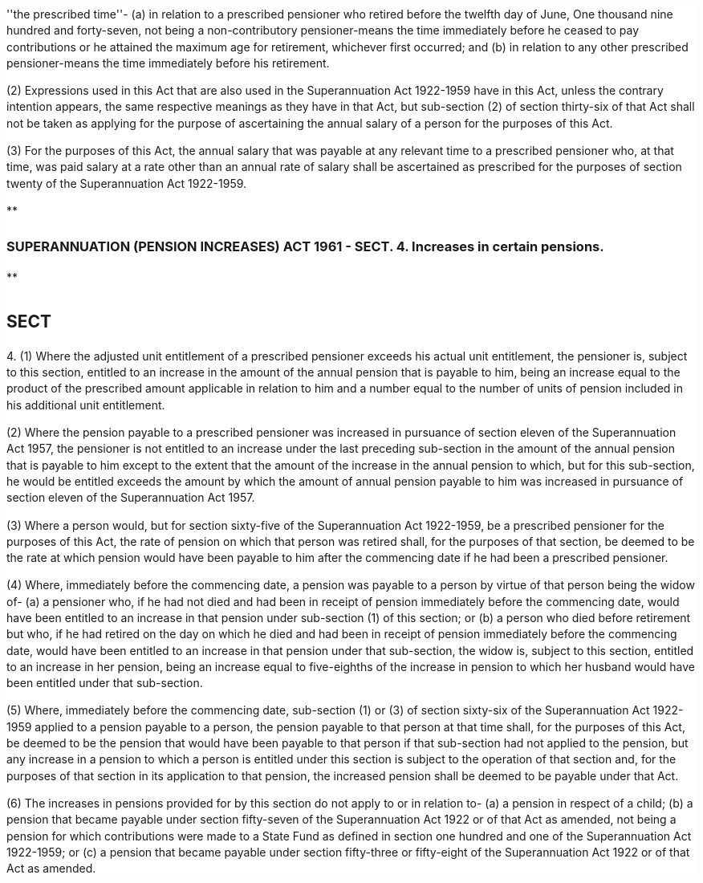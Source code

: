 ''the prescribed time''-<lf> <lf>      (a)  in relation to a prescribed pensioner who retired before the twelfth day of June, One thousand nine hundred and forty-seven, not being a non-contributory pensioner-means the time immediately before he ceased to pay contributions or he attained the maximum age for retirement, whichever first occurred; and<lf> <lf>      (b)  in relation to any other prescribed pensioner-means the time immediately before his retirement.<lf> 

  (2) Expressions used in this Act that are also used in the Superannuation Act 1922-1959 have in this Act, unless the contrary intention appears, the same respective meanings as they have in that Act, but sub-section (2) of section thirty-six of that Act shall not be taken as applying for the purpose of ascertaining the annual salary of a person for the purposes of this Act.<lf> <p>  (3) For the purposes of this Act, the annual salary that was payable at any relevant time to a prescribed pensioner who, at that time, was paid salary at a rate other than an annual rate of salary shall be ascertained as prescribed for the purposes of section twenty of the Superannuation Act 1922-1959.<lf> </lf></p></lf>
</lf></lf></lf></lf></lf></lf></lf></lf></lf></lf></lf></lf></lf></lf></lf></lf></lf></lf></lf></lf></lf></lf></lf></lf></lf></lf></lf></lf></lf></lf></lf></lf></lf></lf></lf></lf></lf></lf></lf></lf></lf></lf></lf></lf></lf></lf></lf></lf></lf></lf></lf></lf></lf></lf></lf></lf></lf></lf></lf></lf></lf></lf></lf></sect>
**<b>

### <name>SUPERANNUATION (PENSION INCREASES) ACT 1961 - SECT. 4\. Increases in certain pensions. </name>
</b>** 

## SECT
<sect>   4\. (1) Where the adjusted unit entitlement of a prescribed pensioner exceeds his actual unit entitlement, the pensioner is, subject to this section, entitled to an increase in the amount of the annual pension that is payable to him, being an increase equal to the product of the prescribed amount applicable in relation to him and a number equal to the number of units of pension included in his additional unit entitlement.<lf> 

  (2) Where the pension payable to a prescribed pensioner was increased in pursuance of section eleven of the Superannuation Act 1957, the pensioner is not entitled to an increase under the last preceding sub-section in the amount of the annual pension that is payable to him except to the extent that the amount of the increase in the annual pension to which, but for this sub-section, he would be entitled exceeds the amount by which the amount of annual pension payable to him was increased in pursuance of section eleven of the Superannuation Act 1957.<lf> <p>  (3) Where a person would, but for section sixty-five of the Superannuation Act 1922-1959, be a prescribed pensioner for the purposes of this Act, the rate of pension on which that person was retired shall, for the purposes of that section, be deemed to be the rate at which pension would have been payable to him after the commencing date if he had been a prescribed pensioner.<lf> <p>  (4) Where, immediately before the commencing date, a pension was payable to a person by virtue of that person being the widow of-<lf> <lf>   (a)  a pensioner who, if he had not died and had been in receipt of pension immediately before the commencing date, would have been entitled to an increase in that pension under sub-section (1) of this section; or<lf> <lf>   (b)  a person who died before retirement but who, if he had retired on the day on which he died and had been in receipt of pension immediately before the commencing date, would have been entitled to an increase in that pension under that sub-section,<lf> the widow is, subject to this section, entitled to an increase in her pension, being an increase equal to five-eighths of the increase in pension to which her husband would have been entitled under that sub-section.<lf> <p>  (5) Where, immediately before the commencing date, sub-section (1) or (3) of section sixty-six of the Superannuation Act 1922-1959 applied to a pension payable to a person, the pension payable to that person at that time shall, for the purposes of this Act, be deemed to be the pension that would have been payable to that person if that sub-section had not applied to the pension, but any increase in a pension to which a person is entitled under this section is subject to the operation of that section and, for the purposes of that section in its application to that pension, the increased pension shall be deemed to be payable under that Act.<lf> <p>  (6) The increases in pensions provided for by this section do not apply to or in relation to-<lf> <lf>   (a)  a pension in respect of a child;<lf> <lf>   (b)  a pension that became payable under section fifty-seven of the Superannuation Act 1922 or of that Act as amended, not being a pension for which contributions were made to a State Fund as defined in section one hundred and one of the Superannuation Act 1922-1959; or<lf> <lf>   (c)  a pension that became payable under section fifty-three or fifty-eight of the Superannuation Act 1922 or of that Act as amended.<lf> </lf></lf></lf></lf></lf></lf></lf></p></lf></p></lf></lf></lf></lf></lf></lf></p></lf></p></lf>
</lf></sect>